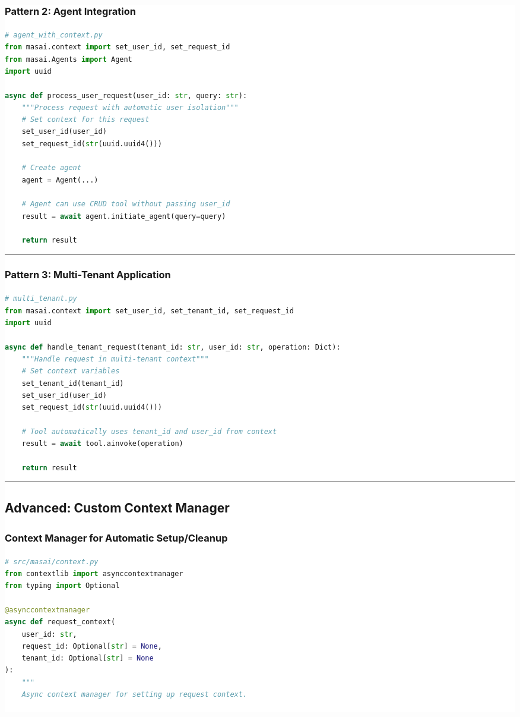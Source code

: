 ### Pattern 2: Agent Integration

```python
# agent_with_context.py
from masai.context import set_user_id, set_request_id
from masai.Agents import Agent
import uuid

async def process_user_request(user_id: str, query: str):
    """Process request with automatic user isolation"""
    # Set context for this request
    set_user_id(user_id)
    set_request_id(str(uuid.uuid4()))
    
    # Create agent
    agent = Agent(...)
    
    # Agent can use CRUD tool without passing user_id
    result = await agent.initiate_agent(query=query)
    
    return result
```

---

### Pattern 3: Multi-Tenant Application

```python
# multi_tenant.py
from masai.context import set_user_id, set_tenant_id, set_request_id
import uuid

async def handle_tenant_request(tenant_id: str, user_id: str, operation: Dict):
    """Handle request in multi-tenant context"""
    # Set context variables
    set_tenant_id(tenant_id)
    set_user_id(user_id)
    set_request_id(str(uuid.uuid4()))
    
    # Tool automatically uses tenant_id and user_id from context
    result = await tool.ainvoke(operation)
    
    return result
```

---

## Advanced: Custom Context Manager

### Context Manager for Automatic Setup/Cleanup

```python
# src/masai/context.py
from contextlib import asynccontextmanager
from typing import Optional

@asynccontextmanager
async def request_context(
    user_id: str,
    request_id: Optional[str] = None,
    tenant_id: Optional[str] = None
):
    """
    Async context manager for setting up request context.
    
```